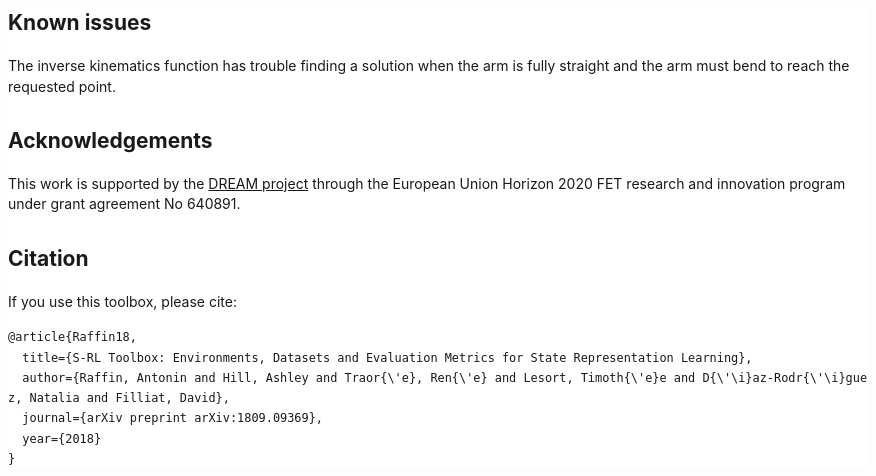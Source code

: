 ## Known issues

The inverse kinematics function has trouble finding a solution when the arm is fully straight and the arm must bend to reach the requested point.

## Acknowledgements

This work is supported by the [DREAM project](http://www.robotsthatdream.eu) through the European Union Horizon 2020 FET research and innovation program under grant agreement No 640891.

## Citation

If you use this toolbox, please cite:

```
@article{Raffin18,
  title={S-RL Toolbox: Environments, Datasets and Evaluation Metrics for State Representation Learning},
  author={Raffin, Antonin and Hill, Ashley and Traor{\'e}, Ren{\'e} and Lesort, Timoth{\'e}e and D{\'\i}az-Rodr{\'\i}guez, Natalia and Filliat, David},
  journal={arXiv preprint arXiv:1809.09369},
  year={2018}
}
```
